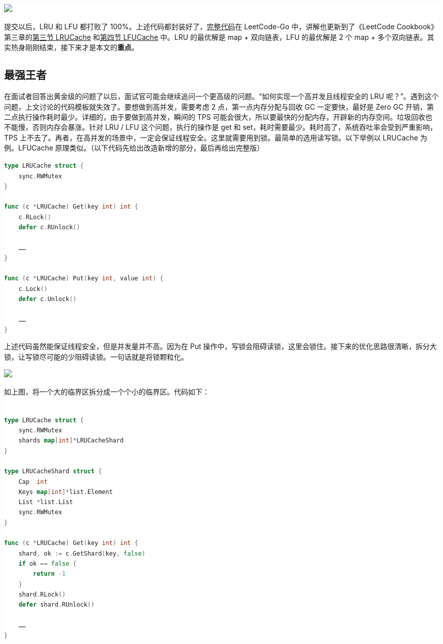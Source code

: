 ![](https://img.halfrost.com/Blog/ArticleImage/146_7.png)

提交以后，LRU 和 LFU 都打败了 100%。上述代码都封装好了，[完整代码](https://github.com/halfrost/LeetCode-Go/tree/master/template)在 LeetCode-Go 中，讲解也更新到了《LeetCode Cookbook》第三章的[第三节 LRUCache](https://books.halfrost.com/leetcode/ChapterThree/LRUCache/) 和[第四节 LFUCache](https://books.halfrost.com/leetcode/ChapterThree/LFUCache/) 中。LRU 的最优解是 map + 双向链表，LFU 的最优解是 2 个 map + 多个双向链表。其实热身刚刚结束，接下来才是本文的**重点**。

## 最强王者

在面试者回答出黄金级的问题了以后，面试官可能会继续追问一个更高级的问题。“如何实现一个高并发且线程安全的 LRU 呢？”。遇到这个问题，上文讨论的代码模板就失效了。要想做到高并发，需要考虑 2 点，第一点内存分配与回收 GC 一定要快，最好是 Zero GC 开销，第二点执行操作耗时最少。详细的，由于要做到高并发，瞬间的 TPS 可能会很大，所以要最快的分配内存，开辟新的内存空间。垃圾回收也不能慢，否则内存会暴涨。针对 LRU / LFU 这个问题，执行的操作是 get 和 set，耗时需要最少。耗时高了，系统吞吐率会受到严重影响，TPS 上不去了。再者，在高并发的场景中，一定会保证线程安全。这里就需要用到锁。最简单的选用读写锁。以下举例以 LRUCache 为例。LFUCache 原理类似。（以下代码先给出改造新增的部分，最后再给出完整版）

```go
type LRUCache struct {
    sync.RWMutex
}

func (c *LRUCache) Get(key int) int {
	c.RLock()
	defer c.RUnlock()
	
	……
}

func (c *LRUCache) Put(key int, value int) {
	c.Lock()
  	defer c.Unlock()
  	
	……
}

```

上述代码虽然能保证线程安全，但是并发量并不高。因为在 Put 操作中，写锁会阻碍读锁，这里会锁住。接下来的优化思路很清晰，拆分大锁，让写锁尽可能的少阻碍读锁。一句话就是将锁颗粒化。

![](https://img.halfrost.com/Blog/ArticleImage/146_27.png)

如上图，将一个大的临界区拆分成一个个小的临界区。代码如下：


```go

type LRUCache struct {
    sync.RWMutex
    shards map[int]*LRUCacheShard
}

type LRUCacheShard struct {
  	Cap  int
	Keys map[int]*list.Element
	List *list.List
	sync.RWMutex
}

func (c *LRUCache) Get(key int) int {
	shard, ok := c.GetShard(key, false)
	if ok == false {
		return -1
	}
	shard.RLock()
	defer shard.RUnlock()
	
	……
}
```